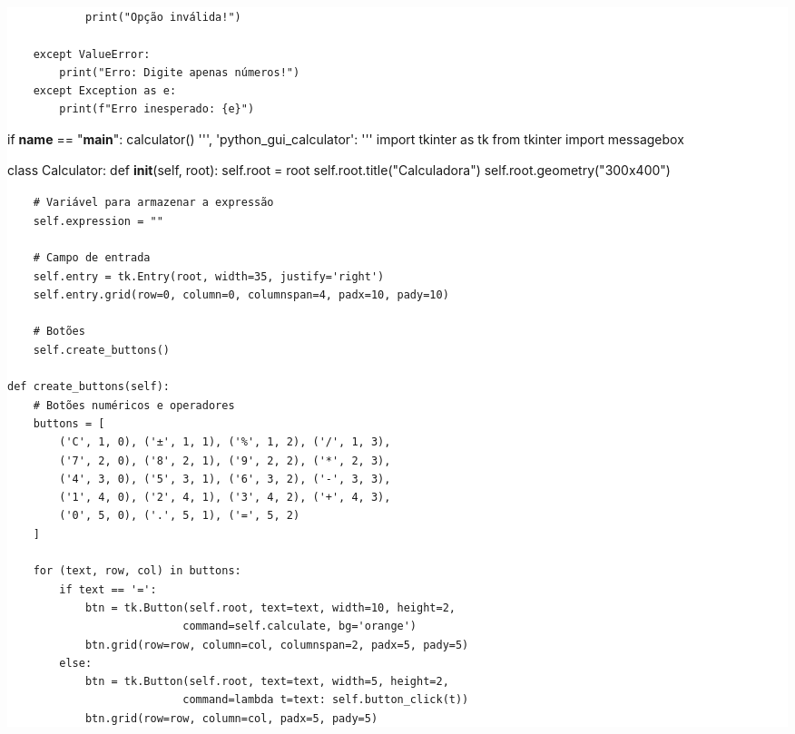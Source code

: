                 print("Opção inválida!")
                
        except ValueError:
            print("Erro: Digite apenas números!")
        except Exception as e:
            print(f"Erro inesperado: {e}")

if __name__ == "__main__":
    calculator()
''',
            'python_gui_calculator': '''
import tkinter as tk
from tkinter import messagebox

class Calculator:
    def __init__(self, root):
        self.root = root
        self.root.title("Calculadora")
        self.root.geometry("300x400")
        
        # Variável para armazenar a expressão
        self.expression = ""
        
        # Campo de entrada
        self.entry = tk.Entry(root, width=35, justify='right')
        self.entry.grid(row=0, column=0, columnspan=4, padx=10, pady=10)
        
        # Botões
        self.create_buttons()
    
    def create_buttons(self):
        # Botões numéricos e operadores
        buttons = [
            ('C', 1, 0), ('±', 1, 1), ('%', 1, 2), ('/', 1, 3),
            ('7', 2, 0), ('8', 2, 1), ('9', 2, 2), ('*', 2, 3),
            ('4', 3, 0), ('5', 3, 1), ('6', 3, 2), ('-', 3, 3),
            ('1', 4, 0), ('2', 4, 1), ('3', 4, 2), ('+', 4, 3),
            ('0', 5, 0), ('.', 5, 1), ('=', 5, 2)
        ]
        
        for (text, row, col) in buttons:
            if text == '=':
                btn = tk.Button(self.root, text=text, width=10, height=2,
                               command=self.calculate, bg='orange')
                btn.grid(row=row, column=col, columnspan=2, padx=5, pady=5)
            else:
                btn = tk.Button(self.root, text=text, width=5, height=2,
                               command=lambda t=text: self.button_click(t))
                btn.grid(row=row, column=col, padx=5, pady=5)
    